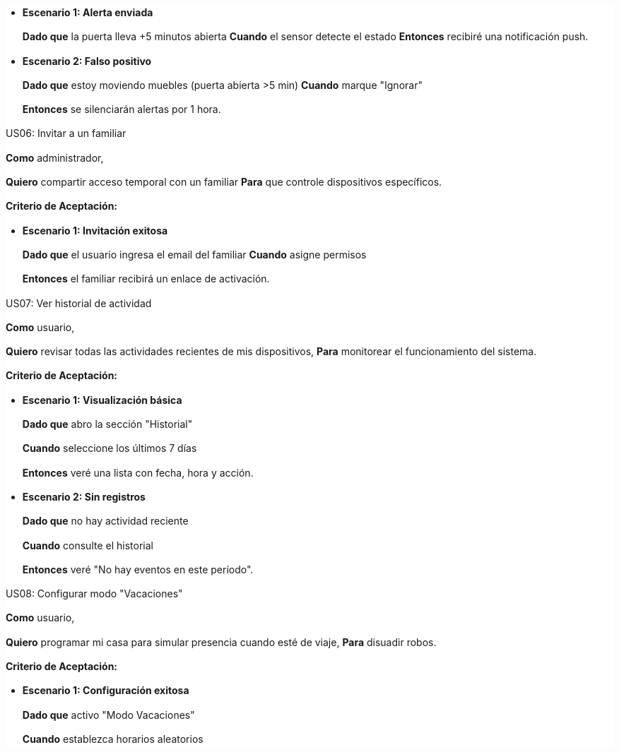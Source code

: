 - **Escenario 1: Alerta enviada** 

  **Dado que** la puerta lleva +5 minutos abierta **Cuando** el sensor detecte el estado **Entonces** recibiré una notificación push. 

- **Escenario 2: Falso positivo** 

  **Dado que** estoy moviendo muebles (puerta abierta >5 min) **Cuando** marque "Ignorar" 

  **Entonces** se silenciarán alertas por 1 hora. 

US06: Invitar a un familiar 

**Como** administrador,  

**Quiero** compartir acceso temporal con un familiar **Para** que controle dispositivos específicos. 

**Criterio de Aceptación:** 

- **Escenario 1: Invitación exitosa** 

  **Dado que**  el usuario ingresa el email del familiar **Cuando** asigne permisos 

  **Entonces** el familiar recibirá un enlace de activación. 

US07: Ver historial de actividad 

**Como** usuario,  

**Quiero** revisar todas las actividades recientes de mis dispositivos, **Para** monitorear el funcionamiento del sistema. 

**Criterio de Aceptación:** 

- **Escenario 1: Visualización básica** 

  **Dado que**  abro la sección "Historial" 

  **Cuando** seleccione los últimos 7 días 

  **Entonces** veré una lista con fecha, hora y acción. 

- **Escenario 2: Sin registros** 

  **Dado que** no hay actividad reciente 

  **Cuando** consulte el historial 

  **Entonces** veré "No hay eventos en este período". 

US08: Configurar modo "Vacaciones" 

**Como** usuario,  

**Quiero** programar mi casa para simular presencia cuando esté de viaje, **Para** disuadir robos. 

**Criterio de Aceptación:** 

- **Escenario 1: Configuración exitosa** 

  **Dado que** activo "Modo Vacaciones" 

  **Cuando** establezca horarios aleatorios 
